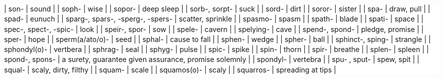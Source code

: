 | son-                                                      | sound                                                                         |
| soph-                                                     | wise                                                                          |
| sopor-                                                    | deep sleep                                                                    |
| sorb-, sorpt-                                             | suck                                                                          |
| sord-                                                     | dirt                                                                          |
| soror-                                                    | sister                                                                        |
| spa-                                                      | draw, pull                                                                    |
| spad-                                                     | eunuch                                                                        |
| sparg-, spars-, -sperg-, -spers-                          | scatter, sprinkle                                                             |
| spasmo-                                                   | spasm                                                                         |
| spath-                                                    | blade                                                                         |
| spati-                                                    | space                                                                         |
| spec-, spect-, -spic-                                     | look                                                                          |
| speir-, spor-                                             | sow                                                                           |
| spele-                                                    | cavern                                                                        |
| spelying-                                                 | cave                                                                          |
| spend-, spond-                                            | pledge, promise                                                               |
| sper-                                                     | hope                                                                          |
| sperm(a/ato/o)-                                           | seed                                                                          |
| sphal-                                                    | cause to fall                                                                 |
| sphen-                                                    | wedge                                                                         |
| spher-                                                    | ball                                                                          |
| sphinct-, sping-                                          | strangle                                                                      |
| sphondyl(o)-                                              | vertbera                                                                      |
| sphrag-                                                   | seal                                                                          |
| sphyg-                                                    | pulse                                                                         |
| spic-                                                     | spike                                                                         |
| spin-                                                     | thorn                                                                         |
| spir-                                                     | breathe                                                                       |
| splen-                                                    | spleen                                                                        |
| spond-, spons-                                            | a surety, guarantee given assurance, promise solemnly                         |
| spondyl-                                                  | vertebra                                                                      |
| spu- , sput-                                              | spew, spit                                                                    |
| squal-                                                    | scaly, dirty, filthy                                                          |
| squam-                                                    | scale                                                                         |
| squamos(o)-                                               | scaly                                                                         |
| squarros-                                                 | spreading at tips                                                             |